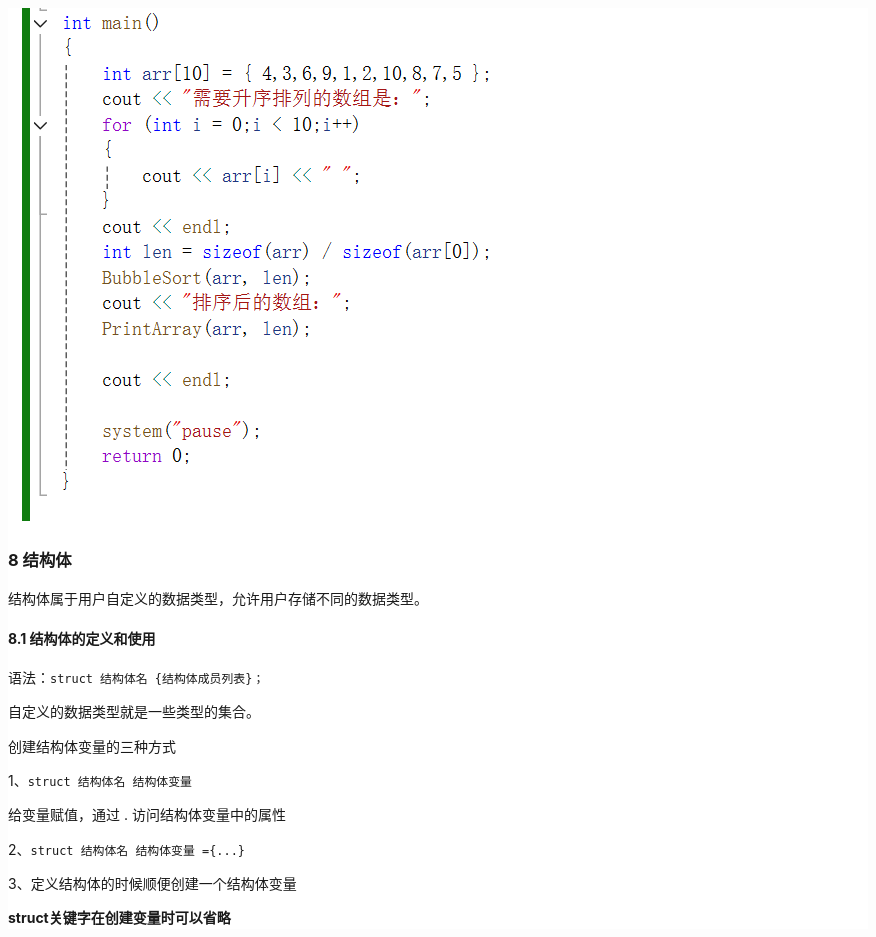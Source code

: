 ![image-20250127231620494](./images/image-20250127231620494.png)

### 8 结构体

结构体属于用户自定义的数据类型，允许用户存储不同的数据类型。

#### 8.1 结构体的定义和使用

语法：`struct 结构体名 {结构体成员列表}；`

自定义的数据类型就是一些类型的集合。

创建结构体变量的三种方式

1、`struct 结构体名 结构体变量`

给变量赋值，通过 . 访问结构体变量中的属性

2、`struct 结构体名 结构体变量 ={...}`

3、定义结构体的时候顺便创建一个结构体变量

**struct关键字在创建变量时可以省略**
